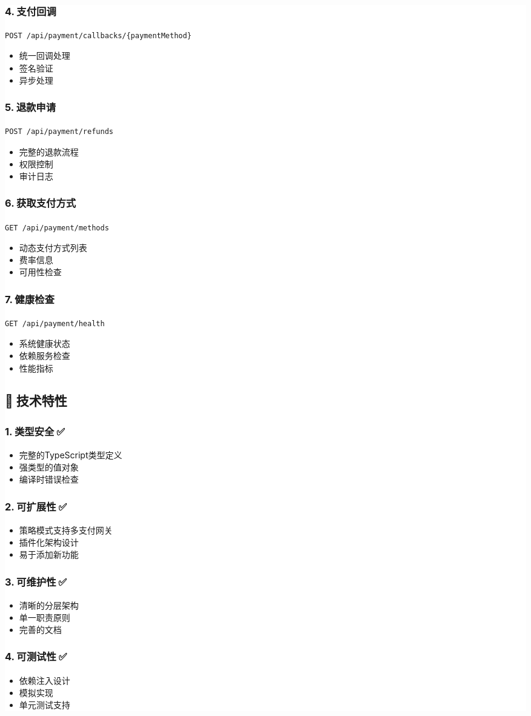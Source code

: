 ### 4. 支付回调
```http
POST /api/payment/callbacks/{paymentMethod}
```
- 统一回调处理
- 签名验证
- 异步处理

### 5. 退款申请
```http
POST /api/payment/refunds
```
- 完整的退款流程
- 权限控制
- 审计日志

### 6. 获取支付方式
```http
GET /api/payment/methods
```
- 动态支付方式列表
- 费率信息
- 可用性检查

### 7. 健康检查
```http
GET /api/payment/health
```
- 系统健康状态
- 依赖服务检查
- 性能指标

## 🔧 技术特性

### 1. 类型安全 ✅
- 完整的TypeScript类型定义
- 强类型的值对象
- 编译时错误检查

### 2. 可扩展性 ✅
- 策略模式支持多支付网关
- 插件化架构设计
- 易于添加新功能

### 3. 可维护性 ✅
- 清晰的分层架构
- 单一职责原则
- 完善的文档

### 4. 可测试性 ✅
- 依赖注入设计
- 模拟实现
- 单元测试支持

